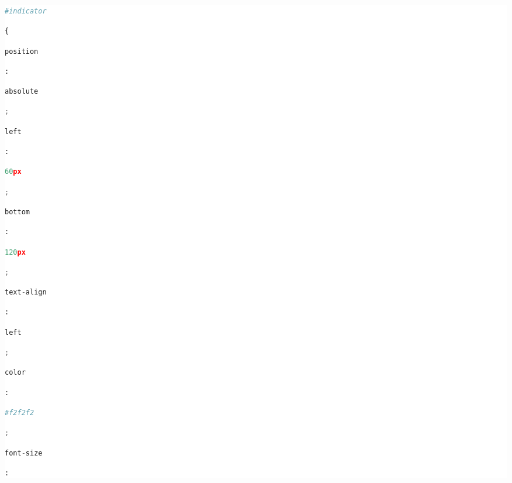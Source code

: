 ```python
#indicator
```
```python
{
```
```python
position
```
```python
:
```
```python
absolute
```
```python
;
```
```python
left
```
```python
:
```
```python
60px
```
```python
;
```
```python
bottom
```
```python
:
```
```python
120px
```
```python
;
```
```python
text-align
```
```python
:
```
```python
left
```
```python
;
```
```python
color
```
```python
:
```
```python
#f2f2f2
```
```python
;
```
```python
font-size
```
```python
:
```
```python
```